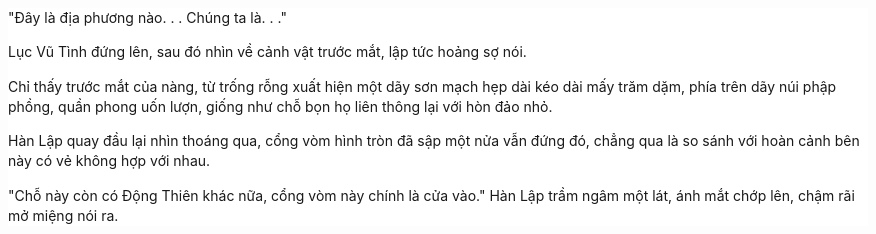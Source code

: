"Đây là địa phương nào. . . Chúng ta là. . ."

Lục Vũ Tình đứng lên, sau đó nhìn về cảnh vật trước mắt, lập tức hoảng sợ nói.

Chỉ thấy trước mắt của nàng, từ trống rỗng xuất hiện một dãy sơn mạch hẹp dài kéo dài mấy trăm dặm, phía trên dãy núi phập phồng, quần phong uốn lượn, giống như chỗ bọn họ liên thông lại với hòn đảo nhỏ.

Hàn Lập quay đầu lại nhìn thoáng qua, cổng vòm hình tròn đã sập một nửa vẫn đứng đó, chẳng qua là so sánh với hoàn cảnh bên này có vẻ không hợp với nhau.

"Chỗ này còn có Động Thiên khác nữa, cổng vòm này chính là cửa vào." Hàn Lập trầm ngâm một lát, ánh mắt chớp lên, chậm rãi mở miệng nói ra.
